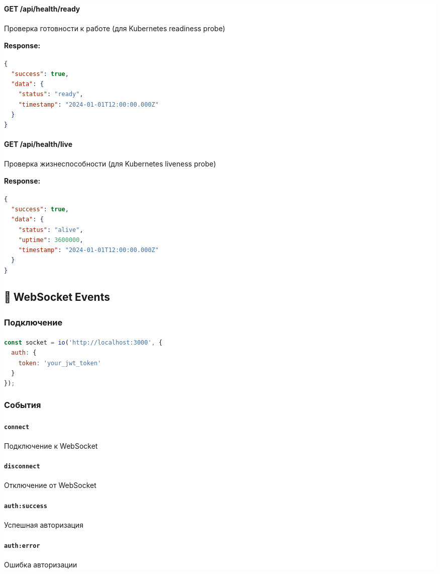 #### GET /api/health/ready
Проверка готовности к работе (для Kubernetes readiness probe)

**Response:**
```json
{
  "success": true,
  "data": {
    "status": "ready",
    "timestamp": "2024-01-01T12:00:00.000Z"
  }
}
```

#### GET /api/health/live
Проверка жизнеспособности (для Kubernetes liveness probe)

**Response:**
```json
{
  "success": true,
  "data": {
    "status": "alive",
    "uptime": 3600000,
    "timestamp": "2024-01-01T12:00:00.000Z"
  }
}
```

## 🔌 WebSocket Events

### Подключение
```javascript
const socket = io('http://localhost:3000', {
  auth: {
    token: 'your_jwt_token'
  }
});
```

### События

#### `connect`
Подключение к WebSocket

#### `disconnect`
Отключение от WebSocket

#### `auth:success`
Успешная авторизация

#### `auth:error`
Ошибка авторизации
